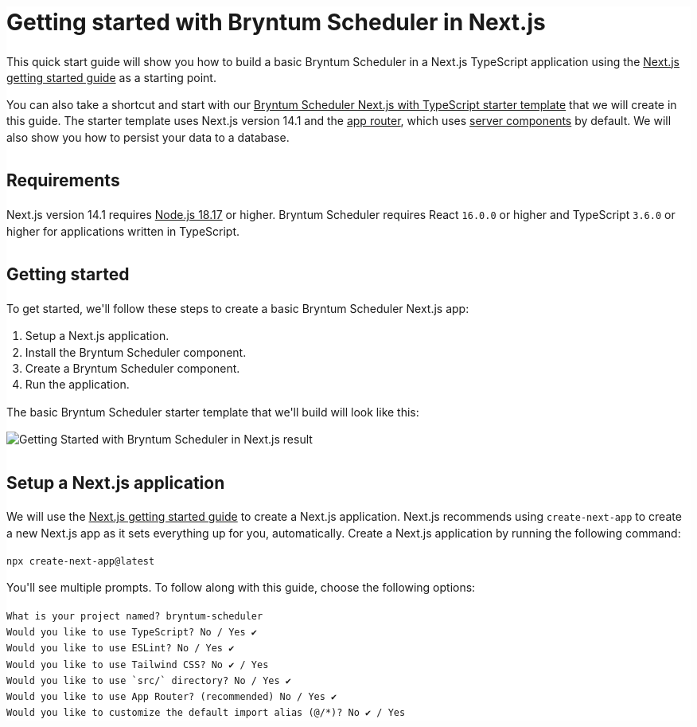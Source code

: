 # Getting started with Bryntum Scheduler in Next.js

This quick start guide will show you how to build a basic Bryntum Scheduler in a Next.js TypeScript application using
the [Next.js getting started guide](https://nextjs.org/docs/getting-started/installation) as a starting point.

You can also take a shortcut and start with our
[Bryntum Scheduler Next.js with TypeScript starter template](https://github.com/bryntum/bryntum-scheduler-nextjs-quick-start)
that we will create in this guide. The starter template uses Next.js version 14.1 and the
[app router](https://nextjs.org/docs/app), which uses
[server components](https://nextjs.org/docs/app/building-your-application/rendering/server-components) by default.
We will also show you how to persist your data to a database.  

## Requirements

Next.js version 14.1 requires [Node.js 18.17](https://nodejs.org/) or higher. Bryntum Scheduler requires React `16.0.0`
or higher and TypeScript `3.6.0` or higher for applications written in TypeScript.

## Getting started

To get started, we'll follow these steps to create a basic Bryntum Scheduler Next.js app:

1. Setup a Next.js application.
2. Install the Bryntum Scheduler component.
3. Create a Bryntum Scheduler component.
4. Run the application.

The basic Bryntum Scheduler starter template that we'll build will look like this:

<img src="Scheduler/getting-started-nextjs-result.png" class="b-screenshot" alt="Getting Started with Bryntum Scheduler in Next.js result">

## Setup a Next.js application

We will use the [Next.js getting started guide](https://nextjs.org/docs/getting-started/installation) to create a Next.js
application. Next.js recommends using `create-next-app` to create a new Next.js app as it sets everything up for you,
automatically. Create a Next.js application by running the following command:

```shell
npx create-next-app@latest
```

You'll see multiple prompts. To follow along with this guide, choose the following options:

```shell
What is your project named? bryntum-scheduler
Would you like to use TypeScript? No / Yes ✔️
Would you like to use ESLint? No / Yes ✔️
Would you like to use Tailwind CSS? No ✔️ / Yes
Would you like to use `src/` directory? No / Yes ✔️
Would you like to use App Router? (recommended) No / Yes ✔️
Would you like to customize the default import alias (@/*)? No ✔️ / Yes
```
